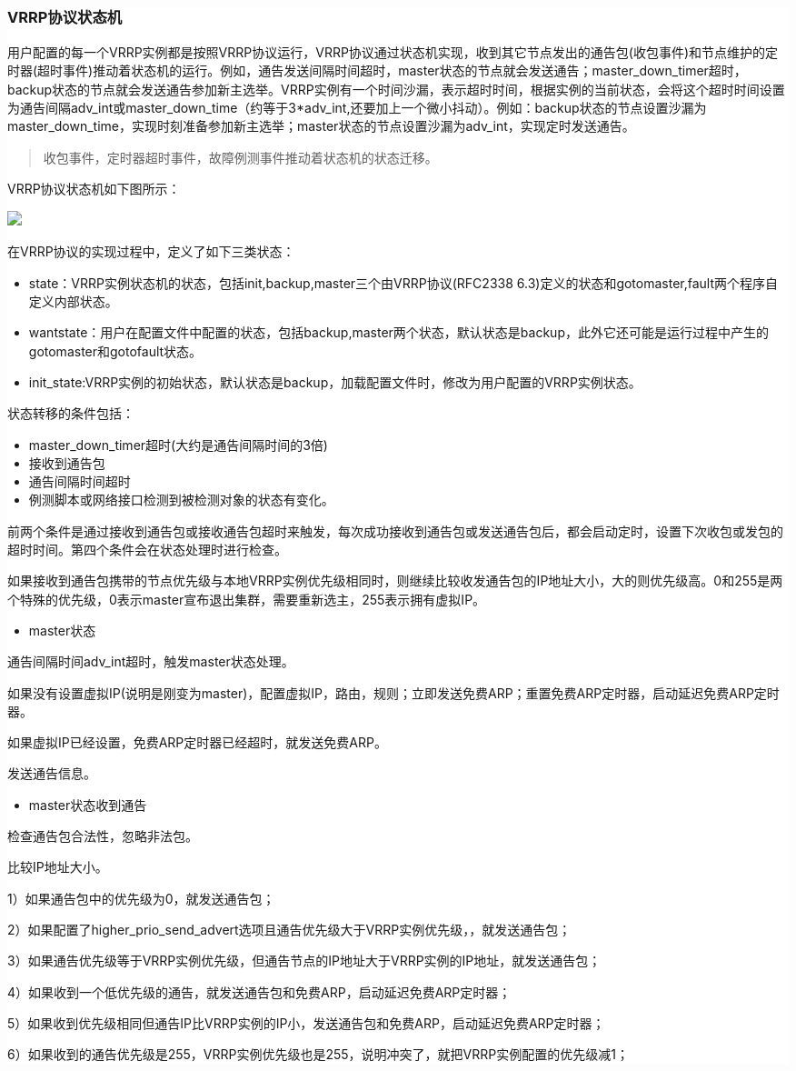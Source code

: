 ### VRRP协议状态机

用户配置的每一个VRRP实例都是按照VRRP协议运行，VRRP协议通过状态机实现，收到其它节点发出的通告包(收包事件)和节点维护的定时器(超时事件)推动着状态机的运行。例如，通告发送间隔时间超时，master状态的节点就会发送通告；master\_down\_timer超时，backup状态的节点就会发送通告参加新主选举。VRRP实例有一个时间沙漏，表示超时时间，根据实例的当前状态，会将这个超时时间设置为通告间隔adv\_int或master\_down\_time（约等于3*adv_int,还要加上一个微小抖动）。例如：backup状态的节点设置沙漏为master\_down\_time，实现时刻准备参加新主选举；master状态的节点设置沙漏为adv\_int，实现定时发送通告。

>收包事件，定时器超时事件，故障例测事件推动着状态机的状态迁移。

VRRP协议状态机如下图所示：

![](https://i.imgur.com/rhQfdTi.jpg)


在VRRP协议的实现过程中，定义了如下三类状态：

* state：VRRP实例状态机的状态，包括init,backup,master三个由VRRP协议(RFC2338 6.3)定义的状态和gotomaster,fault两个程序自定义内部状态。

* wantstate：用户在配置文件中配置的状态，包括backup,master两个状态，默认状态是backup，此外它还可能是运行过程中产生的gotomaster和gotofault状态。

* init_state:VRRP实例的初始状态，默认状态是backup，加载配置文件时，修改为用户配置的VRRP实例状态。

状态转移的条件包括：

* master\_down\_timer超时(大约是通告间隔时间的3倍)
* 接收到通告包
* 通告间隔时间超时
* 例测脚本或网络接口检测到被检测对象的状态有变化。
 
前两个条件是通过接收到通告包或接收通告包超时来触发，每次成功接收到通告包或发送通告包后，都会启动定时，设置下次收包或发包的超时时间。第四个条件会在状态处理时进行检查。

如果接收到通告包携带的节点优先级与本地VRRP实例优先级相同时，则继续比较收发通告包的IP地址大小，大的则优先级高。0和255是两个特殊的优先级，0表示master宣布退出集群，需要重新选主，255表示拥有虚拟IP。

* master状态

通告间隔时间adv_int超时，触发master状态处理。

如果没有设置虚拟IP(说明是刚变为master)，配置虚拟IP，路由，规则；立即发送免费ARP；重置免费ARP定时器，启动延迟免费ARP定时器。

如果虚拟IP已经设置，免费ARP定时器已经超时，就发送免费ARP。

发送通告信息。

* master状态收到通告

检查通告包合法性，忽略非法包。

比较IP地址大小。

1）如果通告包中的优先级为0，就发送通告包；

2）如果配置了higher\_prio\_send\_advert选项且通告优先级大于VRRP实例优先级，，就发送通告包；

3）如果通告优先级等于VRRP实例优先级，但通告节点的IP地址大于VRRP实例的IP地址，就发送通告包；

4）如果收到一个低优先级的通告，就发送通告包和免费ARP，启动延迟免费ARP定时器；

5）如果收到优先级相同但通告IP比VRRP实例的IP小，发送通告包和免费ARP，启动延迟免费ARP定时器；

6）如果收到的通告优先级是255，VRRP实例优先级也是255，说明冲突了，就把VRRP实例配置的优先级减1；
